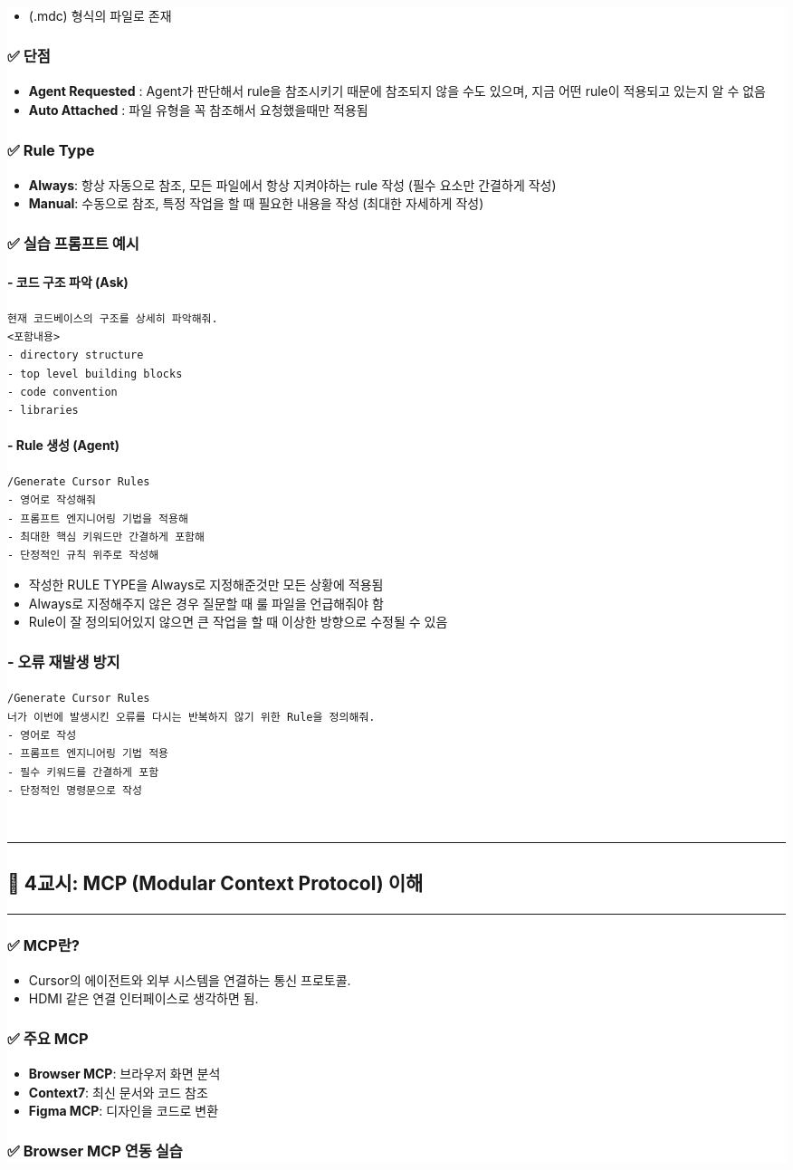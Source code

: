 - (.mdc) 형식의 파일로 존재
   <br/>
### ✅ 단점
- **Agent Requested** : Agent가 판단해서 rule을 참조시키기 때문에 참조되지 않을 수도 있으며, 지금 어떤 rule이 적용되고 있는지 알 수 없음
- **Auto Attached** : 파일 유형을 꼭 참조해서 요청했을때만 적용됨
  <br/>
### ✅ Rule Type
- **Always**: 항상 자동으로 참조, 모든 파일에서 항상 지켜야하는 rule 작성 (필수 요소만 간결하게 작성)
- **Manual**: 수동으로 참조, 특정 작업을 할 때 필요한 내용을 작성 (최대한 자세하게 작성)
  <br/>

### ✅  실습 프롬프트 예시
#### - 코드 구조 파악 (Ask)
```
현재 코드베이스의 구조를 상세히 파악해줘.
<포함내용>
- directory structure
- top level building blocks
- code convention
- libraries
```
#### - Rule 생성 (Agent)
```
/Generate Cursor Rules
- 영어로 작성해줘
- 프롬프트 엔지니어링 기법을 적용해
- 최대한 핵심 키워드만 간결하게 포함해
- 단정적인 규칙 위주로 작성해
```
* 작성한 RULE TYPE을 Always로 지정해준것만 모든 상황에 적용됨
* Always로 지정해주지 않은 경우 질문할 때 룰 파일을 언급해줘야 함
* Rule이 잘 정의되어있지 않으면 큰 작업을 할 때 이상한 방향으로 수정될 수 있음
  
### - 오류 재발생 방지
```
/Generate Cursor Rules
너가 이번에 발생시킨 오류를 다시는 반복하지 않기 위한 Rule을 정의해줘.
- 영어로 작성
- 프롬프트 엔지니어링 기법 적용
- 필수 키워드를 간결하게 포함
- 단정적인 명령문으로 작성
```
<br/>

---
##  📍 4교시: MCP (Modular Context Protocol) 이해
---
### ✅  MCP란?
- Cursor의 에이전트와 외부 시스템을 연결하는 통신 프로토콜.
- HDMI 같은 연결 인터페이스로 생각하면 됨.
   <br/>
### ✅  주요 MCP
- **Browser MCP**: 브라우저 화면 분석
- **Context7**: 최신 문서와 코드 참조
- **Figma MCP**: 디자인을 코드로 변환
   <br/>
### ✅ Browser MCP 연동 실습

